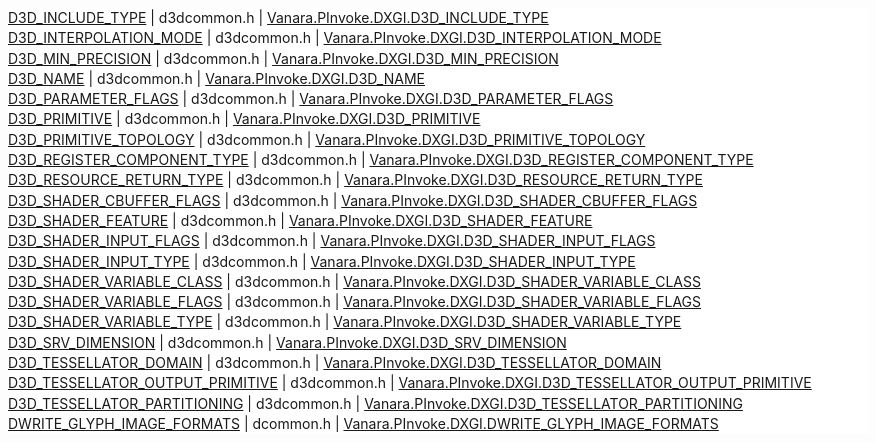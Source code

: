 [D3D_INCLUDE_TYPE](https://www.google.com/search?num=5&q=D3D_INCLUDE_TYPE+site%3Alearn.microsoft.com) | d3dcommon.h | [Vanara.PInvoke.DXGI.D3D_INCLUDE_TYPE](https://github.com/dahall/Vanara/search?l=C%23&q=D3D_INCLUDE_TYPE)  
[D3D_INTERPOLATION_MODE](https://www.google.com/search?num=5&q=D3D_INTERPOLATION_MODE+site%3Alearn.microsoft.com) | d3dcommon.h | [Vanara.PInvoke.DXGI.D3D_INTERPOLATION_MODE](https://github.com/dahall/Vanara/search?l=C%23&q=D3D_INTERPOLATION_MODE)  
[D3D_MIN_PRECISION](https://www.google.com/search?num=5&q=D3D_MIN_PRECISION+site%3Alearn.microsoft.com) | d3dcommon.h | [Vanara.PInvoke.DXGI.D3D_MIN_PRECISION](https://github.com/dahall/Vanara/search?l=C%23&q=D3D_MIN_PRECISION)  
[D3D_NAME](https://www.google.com/search?num=5&q=D3D_NAME+site%3Alearn.microsoft.com) | d3dcommon.h | [Vanara.PInvoke.DXGI.D3D_NAME](https://github.com/dahall/Vanara/search?l=C%23&q=D3D_NAME)  
[D3D_PARAMETER_FLAGS](https://www.google.com/search?num=5&q=D3D_PARAMETER_FLAGS+site%3Alearn.microsoft.com) | d3dcommon.h | [Vanara.PInvoke.DXGI.D3D_PARAMETER_FLAGS](https://github.com/dahall/Vanara/search?l=C%23&q=D3D_PARAMETER_FLAGS)  
[D3D_PRIMITIVE](https://www.google.com/search?num=5&q=D3D_PRIMITIVE+site%3Alearn.microsoft.com) | d3dcommon.h | [Vanara.PInvoke.DXGI.D3D_PRIMITIVE](https://github.com/dahall/Vanara/search?l=C%23&q=D3D_PRIMITIVE)  
[D3D_PRIMITIVE_TOPOLOGY](https://www.google.com/search?num=5&q=D3D_PRIMITIVE_TOPOLOGY+site%3Alearn.microsoft.com) | d3dcommon.h | [Vanara.PInvoke.DXGI.D3D_PRIMITIVE_TOPOLOGY](https://github.com/dahall/Vanara/search?l=C%23&q=D3D_PRIMITIVE_TOPOLOGY)  
[D3D_REGISTER_COMPONENT_TYPE](https://www.google.com/search?num=5&q=D3D_REGISTER_COMPONENT_TYPE+site%3Alearn.microsoft.com) | d3dcommon.h | [Vanara.PInvoke.DXGI.D3D_REGISTER_COMPONENT_TYPE](https://github.com/dahall/Vanara/search?l=C%23&q=D3D_REGISTER_COMPONENT_TYPE)  
[D3D_RESOURCE_RETURN_TYPE](https://www.google.com/search?num=5&q=D3D_RESOURCE_RETURN_TYPE+site%3Alearn.microsoft.com) | d3dcommon.h | [Vanara.PInvoke.DXGI.D3D_RESOURCE_RETURN_TYPE](https://github.com/dahall/Vanara/search?l=C%23&q=D3D_RESOURCE_RETURN_TYPE)  
[D3D_SHADER_CBUFFER_FLAGS](https://www.google.com/search?num=5&q=D3D_SHADER_CBUFFER_FLAGS+site%3Alearn.microsoft.com) | d3dcommon.h | [Vanara.PInvoke.DXGI.D3D_SHADER_CBUFFER_FLAGS](https://github.com/dahall/Vanara/search?l=C%23&q=D3D_SHADER_CBUFFER_FLAGS)  
[D3D_SHADER_FEATURE](https://www.google.com/search?num=5&q=D3D_SHADER_FEATURE+site%3Alearn.microsoft.com) | d3dcommon.h | [Vanara.PInvoke.DXGI.D3D_SHADER_FEATURE](https://github.com/dahall/Vanara/search?l=C%23&q=D3D_SHADER_FEATURE)  
[D3D_SHADER_INPUT_FLAGS](https://www.google.com/search?num=5&q=D3D_SHADER_INPUT_FLAGS+site%3Alearn.microsoft.com) | d3dcommon.h | [Vanara.PInvoke.DXGI.D3D_SHADER_INPUT_FLAGS](https://github.com/dahall/Vanara/search?l=C%23&q=D3D_SHADER_INPUT_FLAGS)  
[D3D_SHADER_INPUT_TYPE](https://www.google.com/search?num=5&q=D3D_SHADER_INPUT_TYPE+site%3Alearn.microsoft.com) | d3dcommon.h | [Vanara.PInvoke.DXGI.D3D_SHADER_INPUT_TYPE](https://github.com/dahall/Vanara/search?l=C%23&q=D3D_SHADER_INPUT_TYPE)  
[D3D_SHADER_VARIABLE_CLASS](https://www.google.com/search?num=5&q=D3D_SHADER_VARIABLE_CLASS+site%3Alearn.microsoft.com) | d3dcommon.h | [Vanara.PInvoke.DXGI.D3D_SHADER_VARIABLE_CLASS](https://github.com/dahall/Vanara/search?l=C%23&q=D3D_SHADER_VARIABLE_CLASS)  
[D3D_SHADER_VARIABLE_FLAGS](https://www.google.com/search?num=5&q=D3D_SHADER_VARIABLE_FLAGS+site%3Alearn.microsoft.com) | d3dcommon.h | [Vanara.PInvoke.DXGI.D3D_SHADER_VARIABLE_FLAGS](https://github.com/dahall/Vanara/search?l=C%23&q=D3D_SHADER_VARIABLE_FLAGS)  
[D3D_SHADER_VARIABLE_TYPE](https://www.google.com/search?num=5&q=D3D_SHADER_VARIABLE_TYPE+site%3Alearn.microsoft.com) | d3dcommon.h | [Vanara.PInvoke.DXGI.D3D_SHADER_VARIABLE_TYPE](https://github.com/dahall/Vanara/search?l=C%23&q=D3D_SHADER_VARIABLE_TYPE)  
[D3D_SRV_DIMENSION](https://www.google.com/search?num=5&q=D3D_SRV_DIMENSION+site%3Alearn.microsoft.com) | d3dcommon.h | [Vanara.PInvoke.DXGI.D3D_SRV_DIMENSION](https://github.com/dahall/Vanara/search?l=C%23&q=D3D_SRV_DIMENSION)  
[D3D_TESSELLATOR_DOMAIN](https://www.google.com/search?num=5&q=D3D_TESSELLATOR_DOMAIN+site%3Alearn.microsoft.com) | d3dcommon.h | [Vanara.PInvoke.DXGI.D3D_TESSELLATOR_DOMAIN](https://github.com/dahall/Vanara/search?l=C%23&q=D3D_TESSELLATOR_DOMAIN)  
[D3D_TESSELLATOR_OUTPUT_PRIMITIVE](https://www.google.com/search?num=5&q=D3D_TESSELLATOR_OUTPUT_PRIMITIVE+site%3Alearn.microsoft.com) | d3dcommon.h | [Vanara.PInvoke.DXGI.D3D_TESSELLATOR_OUTPUT_PRIMITIVE](https://github.com/dahall/Vanara/search?l=C%23&q=D3D_TESSELLATOR_OUTPUT_PRIMITIVE)  
[D3D_TESSELLATOR_PARTITIONING](https://www.google.com/search?num=5&q=D3D_TESSELLATOR_PARTITIONING+site%3Alearn.microsoft.com) | d3dcommon.h | [Vanara.PInvoke.DXGI.D3D_TESSELLATOR_PARTITIONING](https://github.com/dahall/Vanara/search?l=C%23&q=D3D_TESSELLATOR_PARTITIONING)  
[DWRITE_GLYPH_IMAGE_FORMATS](https://www.google.com/search?num=5&q=DWRITE_GLYPH_IMAGE_FORMATS+site%3Alearn.microsoft.com) | dcommon.h | [Vanara.PInvoke.DXGI.DWRITE_GLYPH_IMAGE_FORMATS](https://github.com/dahall/Vanara/search?l=C%23&q=DWRITE_GLYPH_IMAGE_FORMATS)  